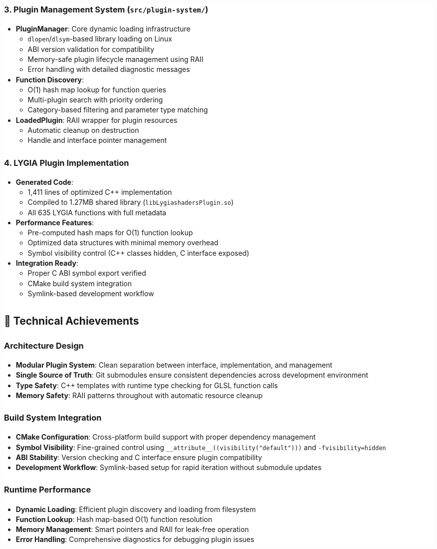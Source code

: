 ### 3. Plugin Management System (`src/plugin-system/`)
- **PluginManager**: Core dynamic loading infrastructure
  - `dlopen`/`dlsym`-based library loading on Linux
  - ABI version validation for compatibility
  - Memory-safe plugin lifecycle management using RAII
  - Error handling with detailed diagnostic messages
- **Function Discovery**:
  - O(1) hash map lookup for function queries
  - Multi-plugin search with priority ordering
  - Category-based filtering and parameter type matching
- **LoadedPlugin**: RAII wrapper for plugin resources
  - Automatic cleanup on destruction
  - Handle and interface pointer management

### 4. LYGIA Plugin Implementation
- **Generated Code**:
  - 1,411 lines of optimized C++ implementation
  - Compiled to 1.27MB shared library (`libLygiashadersPlugin.so`)
  - All 635 LYGIA functions with full metadata
- **Performance Features**:
  - Pre-computed hash maps for O(1) function lookup
  - Optimized data structures with minimal memory overhead
  - Symbol visibility control (C++ classes hidden, C interface exposed)
- **Integration Ready**:
  - Proper C ABI symbol export verified
  - CMake build system integration
  - Symlink-based development workflow

## 🔧 Technical Achievements

### Architecture Design
- **Modular Plugin System**: Clean separation between interface, implementation, and management
- **Single Source of Truth**: Git submodules ensure consistent dependencies across development environment
- **Type Safety**: C++ templates with runtime type checking for GLSL function calls
- **Memory Safety**: RAII patterns throughout with automatic resource cleanup

### Build System Integration
- **CMake Configuration**: Cross-platform build support with proper dependency management
- **Symbol Visibility**: Fine-grained control using `__attribute__((visibility("default")))` and `-fvisibility=hidden`
- **ABI Stability**: Version checking and C interface ensure plugin compatibility
- **Development Workflow**: Symlink-based setup for rapid iteration without submodule updates

### Runtime Performance
- **Dynamic Loading**: Efficient plugin discovery and loading from filesystem
- **Function Lookup**: Hash map-based O(1) function resolution
- **Memory Management**: Smart pointers and RAII for leak-free operation
- **Error Handling**: Comprehensive diagnostics for debugging plugin issues
